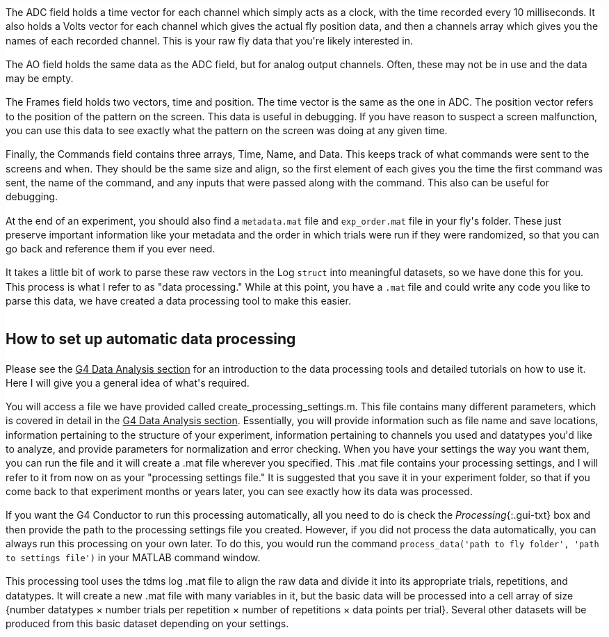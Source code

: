The ADC field holds a time vector for each channel which simply acts as a clock, with the time recorded every 10 milliseconds. It also holds a Volts vector for each channel which gives the actual fly position data, and then a channels array which gives you the names of each recorded channel. This is your raw fly data that you're likely interested in.

The AO field holds the same data as the ADC field, but for analog output channels. Often, these may not be in use and the data may be empty.

The Frames field holds two vectors, time and position. The time vector is the same as the one in ADC. The position vector refers to the position of the pattern on the screen. This data is useful in debugging. If you have reason to suspect a screen malfunction, you can use this data to see exactly what the pattern on the screen was doing at any given time.

Finally, the Commands field contains three arrays, Time, Name, and Data. This keeps track of what commands were sent to the screens and when. They should be the same size and align, so the first element of each gives you the time the first command was sent, the name of the command, and any inputs that were passed along with the command. This also can be useful for debugging.

At the end of an experiment, you should also find a `metadata.mat` file and `exp_order.mat` file in your fly's folder. These just preserve important information like your metadata and the order in which trials were run if they were randomized, so that you can go back and reference them if you ever need.

It takes a little bit of work to parse these raw vectors in the Log `struct` into meaningful datasets, so we have done this for you. This process is what I refer to as "data processing." While at this point, you have a `.mat` file and could write any code you like to parse this data, we have created a data processing tool to make this easier.

## How to set up automatic data processing

Please see the [G4 Data Analysis section](tut_data_analysis.md) for an introduction to the data processing tools and detailed tutorials on how to use it. Here I will give you a general idea of what's required.

You will access a file we have provided called create_processing_settings.m. This file contains many different parameters, which is covered in detail in the [G4 Data Analysis section](tut_data_analysis.md). Essentially, you will provide information such as file name and save locations, information pertaining to the structure of your experiment, information pertaining to channels you used and datatypes you'd like to analyze, and provide parameters for normalization and error checking. When you have your settings the way you want them, you can run the file and it will create a .mat file wherever you specified. This .mat file contains your processing settings, and I will refer to it from now on as your "processing settings file." It is suggested that you save it in your experiment folder, so that if you come back to that experiment months or years later, you can see exactly how its data was processed.

If you want the G4 Conductor to run this processing automatically, all you need to do is check the *Processing*{:.gui-txt} box and then provide the path to the processing settings file you created. However, if you did not process the data automatically, you can always run this processing on your own later. To do this, you would run the command `process_data('path to fly folder', 'path to settings file')` in your MATLAB command window.

This processing tool uses the tdms log .mat file to align the raw data and divide it into its appropriate trials, repetitions, and datatypes. It will create a new .mat file with many variables in it, but the basic data will be processed into a cell array of size {number datatypes × number trials per repetition × number of repetitions × data points per trial}. Several other datasets will be produced from this basic dataset depending on your settings.
